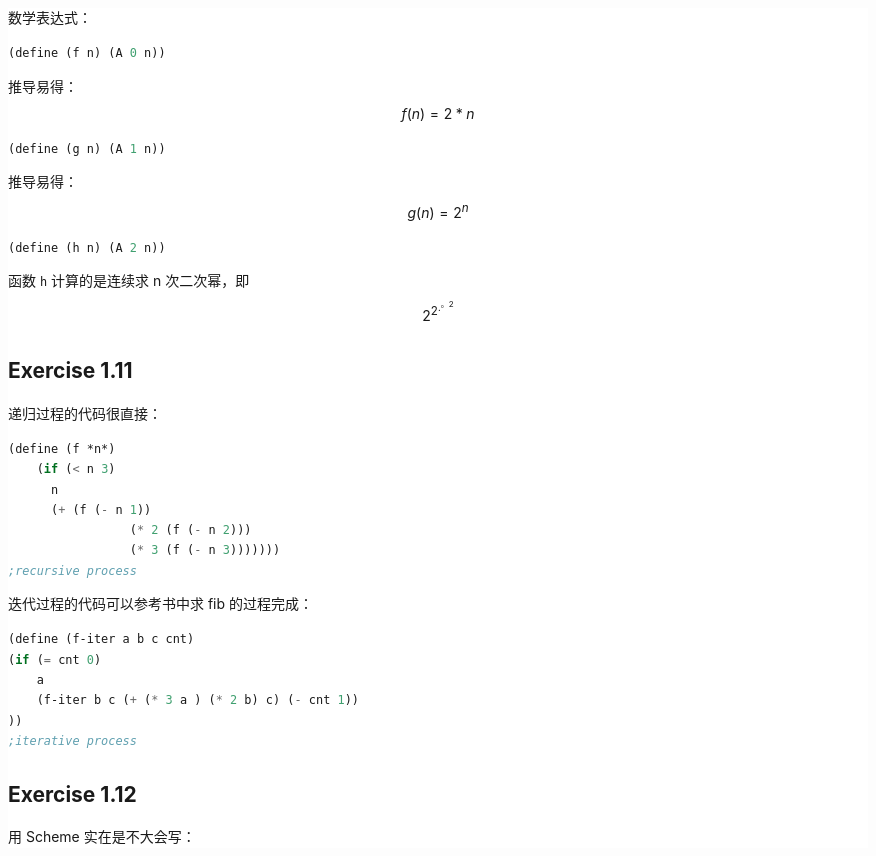 数学表达式：

```scheme
(define (f n) (A 0 n)) 
```

推导易得：
$$
f(n)=2*n
$$

```scheme
(define (g n) (A 1 n))
```

推导易得：
$$
g(n)=2^n
$$

```scheme
(define (h n) (A 2 n))
```

函数 `h` 计算的是连续求 n 次二次幂，即
$$
2^{2^{.^{。2}}}
$$

## Exercise 1.11

递归过程的代码很直接：

```scheme
(define (f *n*)
	(if (< n 3) 
      n
      (+ (f (- n 1))
				 (* 2 (f (- n 2)))
				 (* 3 (f (- n 3)))))))
;recursive process
```

迭代过程的代码可以参考书中求 fib 的过程完成：

```scheme
(define (f-iter a b c cnt)
(if (= cnt 0) 
    a
    (f-iter b c (+ (* 3 a ) (* 2 b) c) (- cnt 1))
))
;iterative process
```

## Exercise 1.12

用 Scheme 实在是不大会写：
